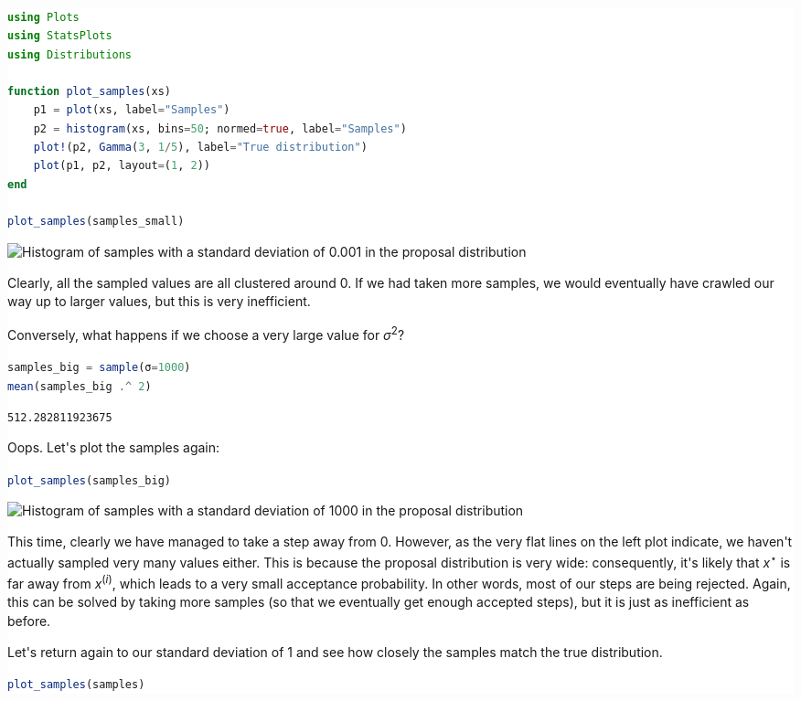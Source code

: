 ```julia
using Plots
using StatsPlots
using Distributions

function plot_samples(xs)
    p1 = plot(xs, label="Samples")
    p2 = histogram(xs, bins=50; normed=true, label="Samples")
    plot!(p2, Gamma(3, 1/5), label="True distribution")
    plot(p1, p2, layout=(1, 2))
end

plot_samples(samples_small)
```

![Histogram of samples with a standard deviation of 0.001 in the proposal distribution](small_stdev_samples.png)

Clearly, all the sampled values are all clustered around 0.
If we had taken more samples, we would eventually have crawled our way up to larger values, but this is very inefficient.

Conversely, what happens if we choose a very large value for $\sigma^2$?

```julia
samples_big = sample(σ=1000)
mean(samples_big .^ 2)
```

```
512.282811923675
```

Oops.
Let's plot the samples again:

```julia
plot_samples(samples_big)
```

![Histogram of samples with a standard deviation of 1000 in the proposal distribution](big_stdev_samples.png)

This time, clearly we have managed to take a step away from 0.
However, as the very flat lines on the left plot indicate, we haven't actually sampled very many values either.
This is because the proposal distribution is very wide: consequently, it's likely that $x^\star$ is far away from $x^{(i)}$, which leads to a very small acceptance probability.
In other words, most of our steps are being rejected.
Again, this can be solved by taking more samples (so that we eventually get enough accepted steps), but it is just as inefficient as before.

Let's return again to our standard deviation of 1 and see how closely the samples match the true distribution.

```julia
plot_samples(samples)
```
